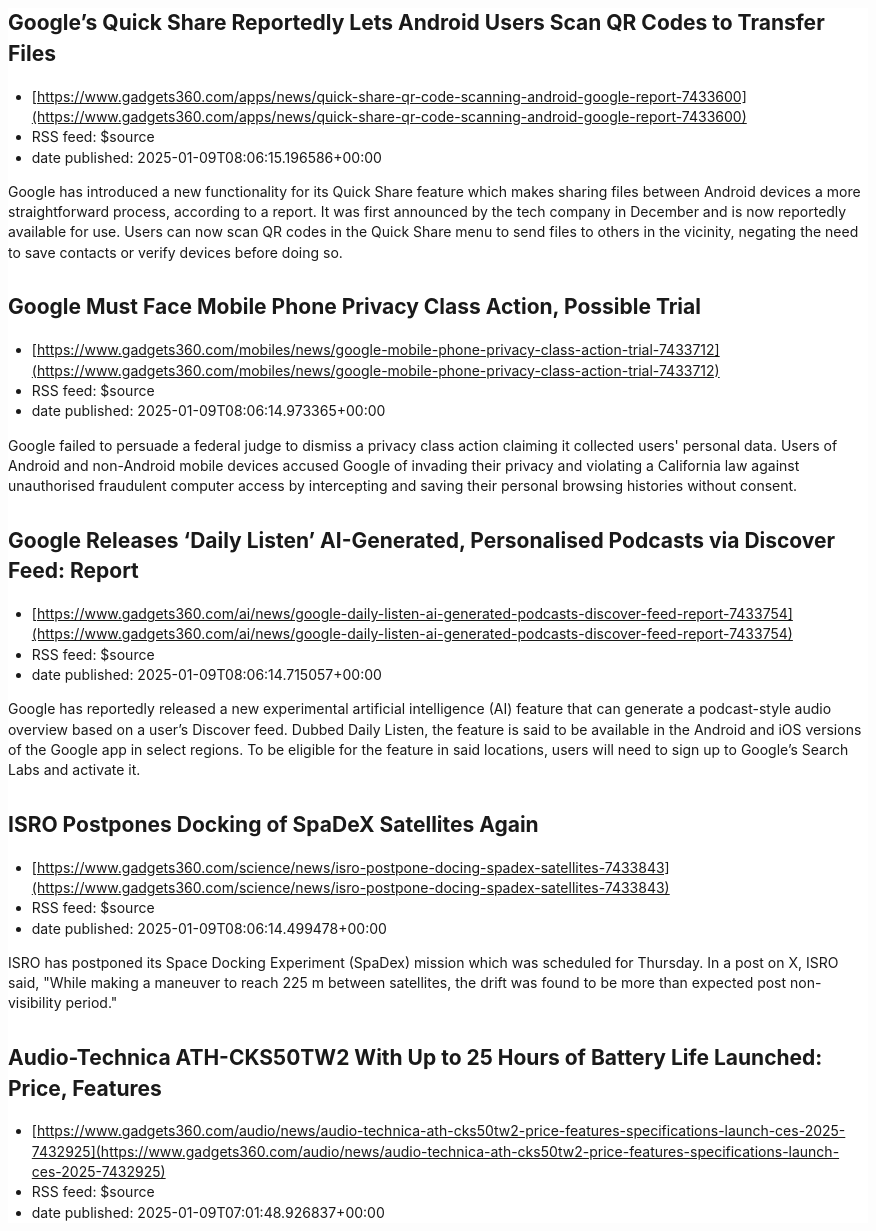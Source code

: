 ## Google’s Quick Share Reportedly Lets Android Users Scan QR Codes to Transfer Files
 - [https://www.gadgets360.com/apps/news/quick-share-qr-code-scanning-android-google-report-7433600](https://www.gadgets360.com/apps/news/quick-share-qr-code-scanning-android-google-report-7433600)
 - RSS feed: $source
 - date published: 2025-01-09T08:06:15.196586+00:00

Google has introduced a new functionality for its Quick Share feature which makes sharing files between Android devices a more straightforward process, according to a report. It was first announced by the tech company in December and is now reportedly available for use. Users can now scan QR codes in the Quick Share menu to send files to others in the vicinity, negating the need to save contacts or verify devices before doing so.

## Google Must Face Mobile Phone Privacy Class Action, Possible Trial
 - [https://www.gadgets360.com/mobiles/news/google-mobile-phone-privacy-class-action-trial-7433712](https://www.gadgets360.com/mobiles/news/google-mobile-phone-privacy-class-action-trial-7433712)
 - RSS feed: $source
 - date published: 2025-01-09T08:06:14.973365+00:00

Google failed to persuade a federal judge to dismiss a privacy class action claiming it collected users' personal data. Users of Android and non-Android mobile devices accused Google of invading their privacy and violating a California law against unauthorised fraudulent computer access by intercepting and saving their personal browsing histories without consent.

## Google Releases ‘Daily Listen’ AI-Generated, Personalised Podcasts via Discover Feed: Report
 - [https://www.gadgets360.com/ai/news/google-daily-listen-ai-generated-podcasts-discover-feed-report-7433754](https://www.gadgets360.com/ai/news/google-daily-listen-ai-generated-podcasts-discover-feed-report-7433754)
 - RSS feed: $source
 - date published: 2025-01-09T08:06:14.715057+00:00

Google has reportedly released a new experimental artificial intelligence (AI) feature that can generate a podcast-style audio overview based on a user’s Discover feed. Dubbed Daily Listen, the feature is said to be available in the Android and iOS versions of the Google app in select regions. To be eligible for the feature in said locations, users will need to sign up to Google’s Search Labs and activate it.

## ISRO Postpones Docking of SpaDeX Satellites Again
 - [https://www.gadgets360.com/science/news/isro-postpone-docing-spadex-satellites-7433843](https://www.gadgets360.com/science/news/isro-postpone-docing-spadex-satellites-7433843)
 - RSS feed: $source
 - date published: 2025-01-09T08:06:14.499478+00:00

ISRO has postponed its Space Docking Experiment (SpaDex) mission which was scheduled for Thursday. In a post on X, ISRO said, "While making a maneuver to reach 225 m between satellites, the drift was found to be more than expected post non-visibility period."

## Audio-Technica ATH-CKS50TW2 With Up to 25 Hours of Battery Life Launched: Price, Features
 - [https://www.gadgets360.com/audio/news/audio-technica-ath-cks50tw2-price-features-specifications-launch-ces-2025-7432925](https://www.gadgets360.com/audio/news/audio-technica-ath-cks50tw2-price-features-specifications-launch-ces-2025-7432925)
 - RSS feed: $source
 - date published: 2025-01-09T07:01:48.926837+00:00
